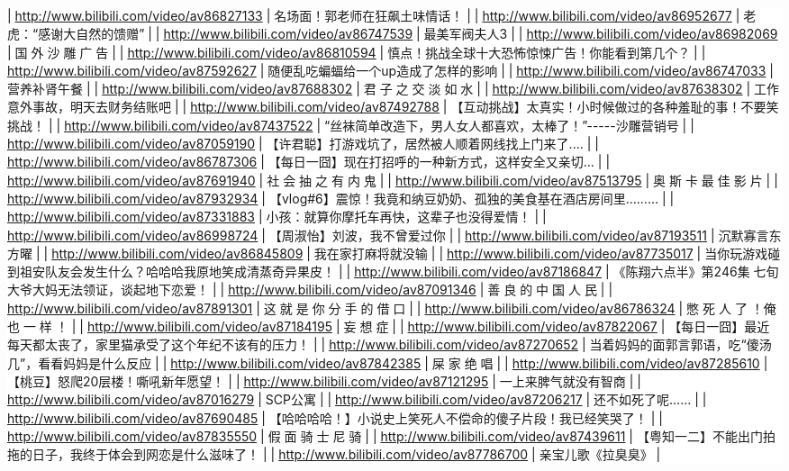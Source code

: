 | http://www.bilibili.com/video/av86827133 | 名场面！郭老师在狂飙土味情话！                                                          |
| http://www.bilibili.com/video/av86952677 | 老虎：“感谢大自然的馈赠”                                                            |
| http://www.bilibili.com/video/av86747539 | 最美军阀夫人3                                                                  |
| http://www.bilibili.com/video/av86982069 | 国 外 沙 雕 广 告                                                              |
| http://www.bilibili.com/video/av86810594 | 慎点！挑战全球十大恐怖惊悚广告！你能看到第几个？                                                 |
| http://www.bilibili.com/video/av87592627 | 随便乱吃蝙蝠给一个up造成了怎样的影响                                                      |
| http://www.bilibili.com/video/av86747033 | 营养补肾午餐                                                                   |
| http://www.bilibili.com/video/av87688302 | 君  子  之  交  淡  如  水                                                      |
| http://www.bilibili.com/video/av87638302 | 工作意外事故，明天去财务结账吧                                                          |
| http://www.bilibili.com/video/av87492788 | 【互动挑战】太真实！小时候做过的各种羞耻的事！不要笑挑战！                                            |
| http://www.bilibili.com/video/av87437522 | “丝袜简单改造下，男人女人都喜欢，太棒了！”-----沙雕营销号                                         |
| http://www.bilibili.com/video/av87059190 | 【许君聪】打游戏坑了，居然被人顺着网线找上门来了....                                             |
| http://www.bilibili.com/video/av86787306 | 【每日一囧】现在打招呼的一种新方式，这样安全又亲切…                                               |
| http://www.bilibili.com/video/av87691940 | 社 会 抽 之 有 内 鬼                                                            |
| http://www.bilibili.com/video/av87513795 | 奥   斯   卡   最   佳   影   片                                                |
| http://www.bilibili.com/video/av87932934 | 【vlog#6】震惊！我竟和纳豆奶奶、孤独的美食基在酒店房间里………                                       |
| http://www.bilibili.com/video/av87331883 | 小孩：就算你摩托车再快，这辈子也没得爱情！                                                    |
| http://www.bilibili.com/video/av86998724 | 【周淑怡】刘波，我不曾爱过你                                                           |
| http://www.bilibili.com/video/av87193511 | 沉默寡言东方曜                                                                  |
| http://www.bilibili.com/video/av86845809 | 我在家打麻将就没输                                                                |
| http://www.bilibili.com/video/av87735017 | 当你玩游戏碰到祖安队友会发生什么？哈哈哈我原地笑成清蒸奇异果皮！                                         |
| http://www.bilibili.com/video/av87186847 | 《陈翔六点半》第246集 七旬大爷大妈无法领证，谈起地下恋爱！                                          |
| http://www.bilibili.com/video/av87091346 | 善 良 的 中 国 人 民                                                            |
| http://www.bilibili.com/video/av87891301 | 这 就 是 你 分 手 的 借 口                                                        |
| http://www.bilibili.com/video/av86786324 | 憋 死 人 了 ！俺 也 一 样 ！                                                       |
| http://www.bilibili.com/video/av87184195 | 妄 想 症                                                                    |
| http://www.bilibili.com/video/av87822067 | 【每日一囧】最近每天都太丧了，家里猫承受了这个年纪不该有的压力！                                         |
| http://www.bilibili.com/video/av87270652 | 当着妈妈的面郭言郭语，吃“傻汤几”，看看妈妈是什么反应                                              |
| http://www.bilibili.com/video/av87842385 | 屎   家   绝   唱                                                            |
| http://www.bilibili.com/video/av87285610 | 【桃豆】怒爬20层楼！嘶吼新年愿望！                                                       |
| http://www.bilibili.com/video/av87121295 | 一上来脾气就没有智商                                                               |
| http://www.bilibili.com/video/av87016279 | SCP公寓                                                                    |
| http://www.bilibili.com/video/av87206217 | 还不如死了呢……                                                                 |
| http://www.bilibili.com/video/av87690485 | 【哈哈哈哈！】小说史上笑死人不偿命的傻子片段！我已经笑哭了！                                           |
| http://www.bilibili.com/video/av87835550 | 假 面 骑 士 尼 骑                                                              |
| http://www.bilibili.com/video/av87439611 | 【粤知一二】不能出门拍拖的日子，我终于体会到网恋是什么滋味了！                                          |
| http://www.bilibili.com/video/av87786700 | 亲宝儿歌《拉臭臭》                                                                |